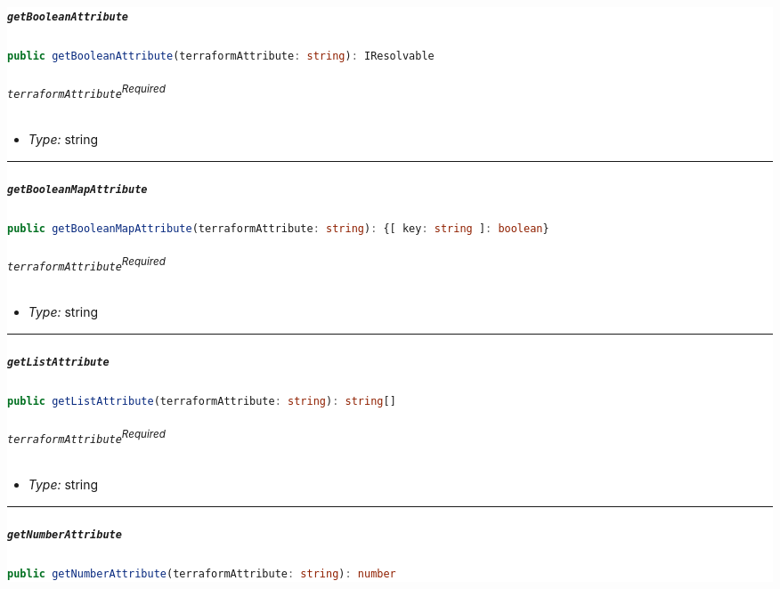 
##### `getBooleanAttribute` <a name="getBooleanAttribute" id="@cdktf/aws-cdk.imagebuilderImagePipeline.ImagebuilderImagePipeline.getBooleanAttribute"></a>

```typescript
public getBooleanAttribute(terraformAttribute: string): IResolvable
```

###### `terraformAttribute`<sup>Required</sup> <a name="terraformAttribute" id="@cdktf/aws-cdk.imagebuilderImagePipeline.ImagebuilderImagePipeline.getBooleanAttribute.parameter.terraformAttribute"></a>

- *Type:* string

---

##### `getBooleanMapAttribute` <a name="getBooleanMapAttribute" id="@cdktf/aws-cdk.imagebuilderImagePipeline.ImagebuilderImagePipeline.getBooleanMapAttribute"></a>

```typescript
public getBooleanMapAttribute(terraformAttribute: string): {[ key: string ]: boolean}
```

###### `terraformAttribute`<sup>Required</sup> <a name="terraformAttribute" id="@cdktf/aws-cdk.imagebuilderImagePipeline.ImagebuilderImagePipeline.getBooleanMapAttribute.parameter.terraformAttribute"></a>

- *Type:* string

---

##### `getListAttribute` <a name="getListAttribute" id="@cdktf/aws-cdk.imagebuilderImagePipeline.ImagebuilderImagePipeline.getListAttribute"></a>

```typescript
public getListAttribute(terraformAttribute: string): string[]
```

###### `terraformAttribute`<sup>Required</sup> <a name="terraformAttribute" id="@cdktf/aws-cdk.imagebuilderImagePipeline.ImagebuilderImagePipeline.getListAttribute.parameter.terraformAttribute"></a>

- *Type:* string

---

##### `getNumberAttribute` <a name="getNumberAttribute" id="@cdktf/aws-cdk.imagebuilderImagePipeline.ImagebuilderImagePipeline.getNumberAttribute"></a>

```typescript
public getNumberAttribute(terraformAttribute: string): number
```
